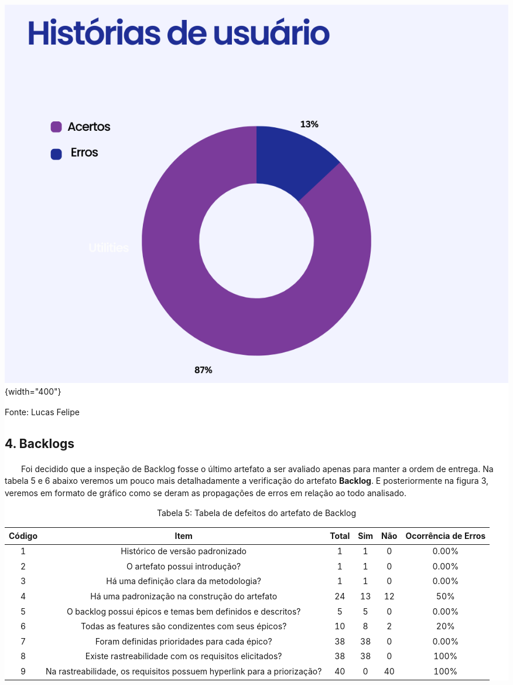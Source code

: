 ![Gráfico de erros de história de usuário](../../assets/verificacao2/historiasUsuario.png){width="400"}
<figcaption>Fonte: Lucas Felipe</figcaption>
</center>


## 4. Backlogs

&emsp;&emsp;Foi decidido que a inspeção de Backlog fosse o último artefato a ser avaliado apenas para manter a ordem de entrega. Na tabela 5 e 6 abaixo veremos um pouco mais detalhadamente a verificação do artefato **Backlog**. E posteriormente na figura 3, veremos em formato de gráfico como se deram as propagações de erros em relação ao todo analisado. 

<center>
<figcaption>Tabela 5: Tabela de defeitos do artefato de Backlog</figcaption>

| Código |                                  Item                                   | Total |  Sim  |  Não  | Ocorrência de Erros |
| :----: | :---------------------------------------------------------------------: | :---: | :---: | :---: | :-----------------: |
|   1    |                     Histórico de versão padronizado                     |   1   |   1   |   0   |        0.00%        |
|   2    |                      O artefato possui introdução?                      |   1   |   1   |   0   |        0.00%        |
|   3    |                 Há uma definição clara da metodologia?                  |   1   |   1   |   0   |        0.00%        |
|   4    |              Há uma padronização na construção do artefato              |  24   |  13   |  12   |         50%         |
|   5    |       O backlog possui épicos e temas bem definidos e descritos?        |   5   |   5   |   0   |        0.00%        |
|   6    |           Todas as features são condizentes com seus épicos?            |  10   |   8   |   2   |         20%         |
|   7    |              Foram definidas prioridades para cada épico?               |  38   |  38   |   0   |        0.00%        |
|   8    |          Existe rastreabilidade com os requisitos elicitados?           |  38   |  38   |   0   |        100%         |
|   9    | Na rastreabilidade, os requisitos possuem hyperlink para a priorização? |  40   |   0   |  40   |        100%         |